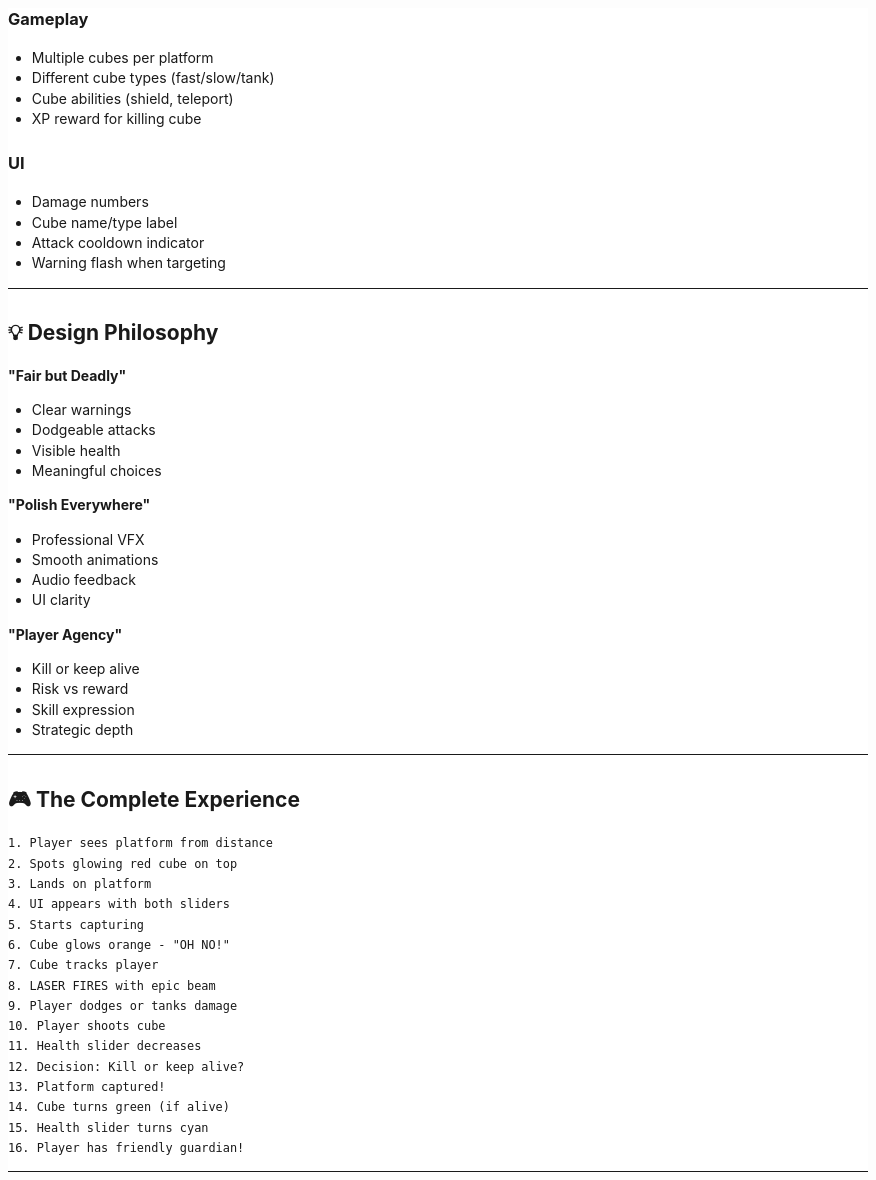 ### Gameplay
- Multiple cubes per platform
- Different cube types (fast/slow/tank)
- Cube abilities (shield, teleport)
- XP reward for killing cube

### UI
- Damage numbers
- Cube name/type label
- Attack cooldown indicator
- Warning flash when targeting

---

## 💡 Design Philosophy

**"Fair but Deadly"**
- Clear warnings
- Dodgeable attacks
- Visible health
- Meaningful choices

**"Polish Everywhere"**
- Professional VFX
- Smooth animations
- Audio feedback
- UI clarity

**"Player Agency"**
- Kill or keep alive
- Risk vs reward
- Skill expression
- Strategic depth

---

## 🎮 The Complete Experience

```
1. Player sees platform from distance
2. Spots glowing red cube on top
3. Lands on platform
4. UI appears with both sliders
5. Starts capturing
6. Cube glows orange - "OH NO!"
7. Cube tracks player
8. LASER FIRES with epic beam
9. Player dodges or tanks damage
10. Player shoots cube
11. Health slider decreases
12. Decision: Kill or keep alive?
13. Platform captured!
14. Cube turns green (if alive)
15. Health slider turns cyan
16. Player has friendly guardian!
```

---